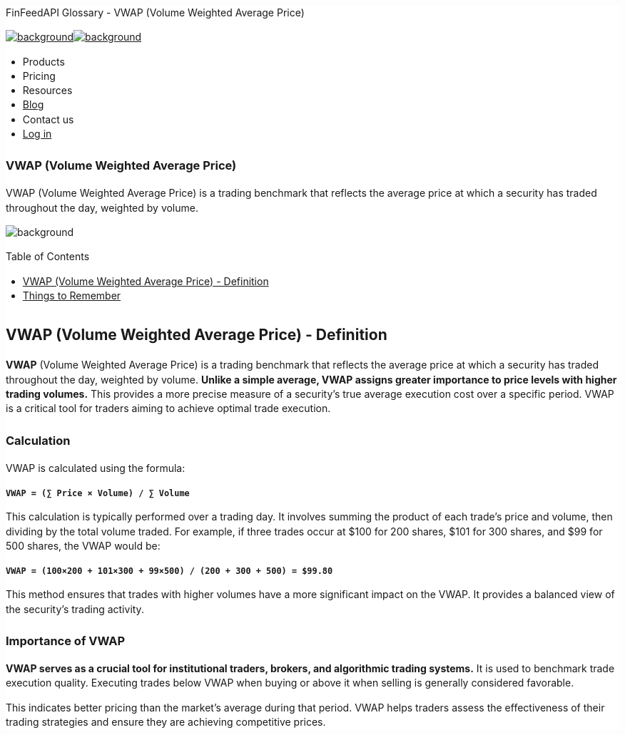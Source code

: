 FinFeedAPI Glossary - VWAP (Volume Weighted Average Price)

[![background](/_next/image?url=https%3A%2F%2Fcdn.sanity.io%2Fimages%2Fxpx4czto%2Fproduction%2Fc9a795fc7fb3558997d636211a44e71eb59288f0-773x184.png&w=1920&q=75)![background](https://cdn.sanity.io/images/xpx4czto/production/875913d8710b3054c19fad19673dc5592614265e-773x184.svg)](/)

* Products
* Pricing
* Resources
* [Blog](/blog)
* Contact us
* [Log in](https://console.finfeedapi.com/?link=/apikeys/create)

### VWAP (Volume Weighted Average Price)

VWAP (Volume Weighted Average Price) is a trading benchmark that reflects the average price at which a security has traded throughout the day, weighted by volume.

![background](https://cdn.sanity.io/images/xpx4czto/production/999c709b2777af013884c6e2623e9aa699585a06-429x429.svg)

Table of Contents

* [VWAP (Volume Weighted Average Price) - Definition](#link-1ed7541bd2ff)
* [Things to Remember](#link-1afaa8cf716c)

VWAP (Volume Weighted Average Price) - Definition
-------------------------------------------------

**VWAP** (Volume Weighted Average Price) is a trading benchmark that reflects the average price at which a security has traded throughout the day, weighted by volume. **Unlike a simple average, VWAP assigns greater importance to price levels with higher trading volumes.** This provides a more precise measure of a security’s true average execution cost over a specific period. VWAP is a critical tool for traders aiming to achieve optimal trade execution.

### Calculation

VWAP is calculated using the formula:

**`VWAP = (∑ Price × Volume) / ∑ Volume`**

This calculation is typically performed over a trading day. It involves summing the product of each trade’s price and volume, then dividing by the total volume traded. For example, if three trades occur at $100 for 200 shares, $101 for 300 shares, and $99 for 500 shares, the VWAP would be:

**`VWAP = (100×200 + 101×300 + 99×500) / (200 + 300 + 500) = $99.80`**

This method ensures that trades with higher volumes have a more significant impact on the VWAP. It provides a balanced view of the security’s trading activity.

### Importance of VWAP

**VWAP serves as a crucial tool for institutional traders, brokers, and algorithmic trading systems.** It is used to benchmark trade execution quality. Executing trades below VWAP when buying or above it when selling is generally considered favorable.

This indicates better pricing than the market’s average during that period. VWAP helps traders assess the effectiveness of their trading strategies and ensure they are achieving competitive prices.
